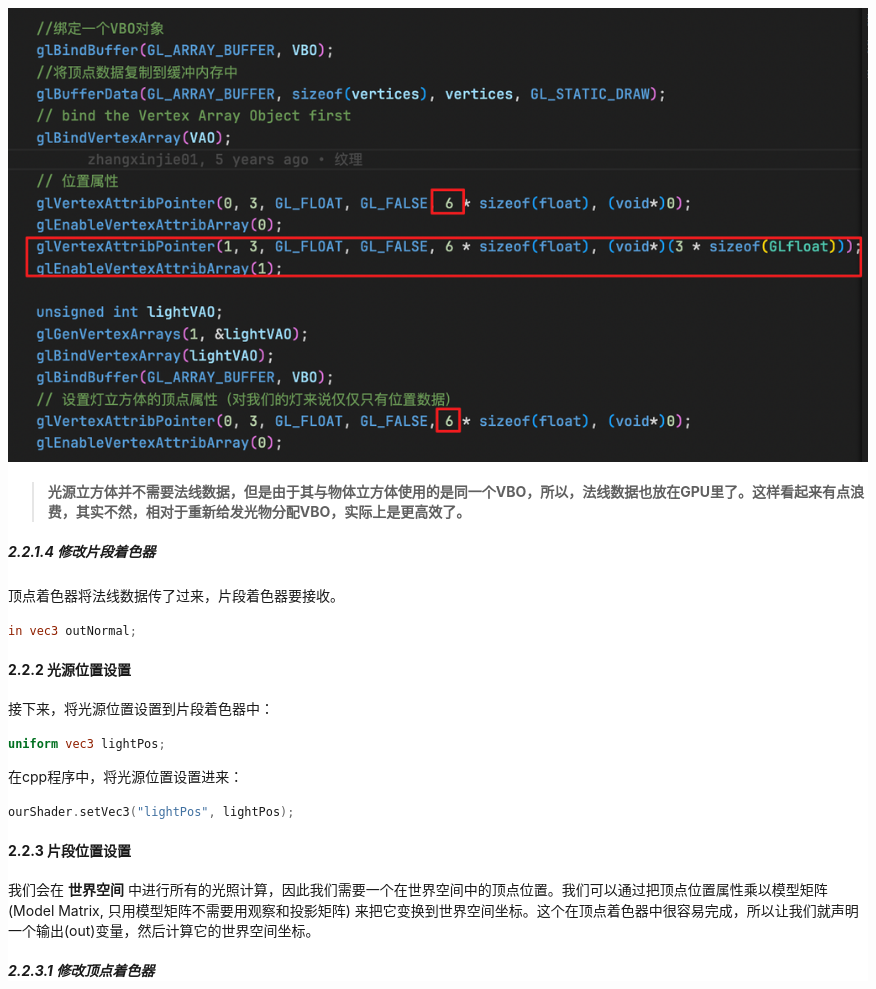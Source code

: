 ![alt text](image-4.png)

> **光源立方体并不需要法线数据，但是由于其与物体立方体使用的是同一个VBO，所以，法线数据也放在GPU里了。这样看起来有点浪费，其实不然，相对于重新给发光物分配VBO，实际上是更高效了。**


##### 2.2.1.4 修改片段着色器

顶点着色器将法线数据传了过来，片段着色器要接收。

```glsl
in vec3 outNormal;
```

#### 2.2.2 光源位置设置

接下来，将光源位置设置到片段着色器中：

```glsl
uniform vec3 lightPos;
```

在cpp程序中，将光源位置设置进来：

```cpp
ourShader.setVec3("lightPos", lightPos);
```


#### 2.2.3 片段位置设置

我们会在 **世界空间** 中进行所有的光照计算，因此我们需要一个在世界空间中的顶点位置。我们可以通过把顶点位置属性乘以模型矩阵(Model Matrix, 只用模型矩阵不需要用观察和投影矩阵) 来把它变换到世界空间坐标。这个在顶点着色器中很容易完成，所以让我们就声明一个输出(out)变量，然后计算它的世界空间坐标。

##### 2.2.3.1 修改顶点着色器
